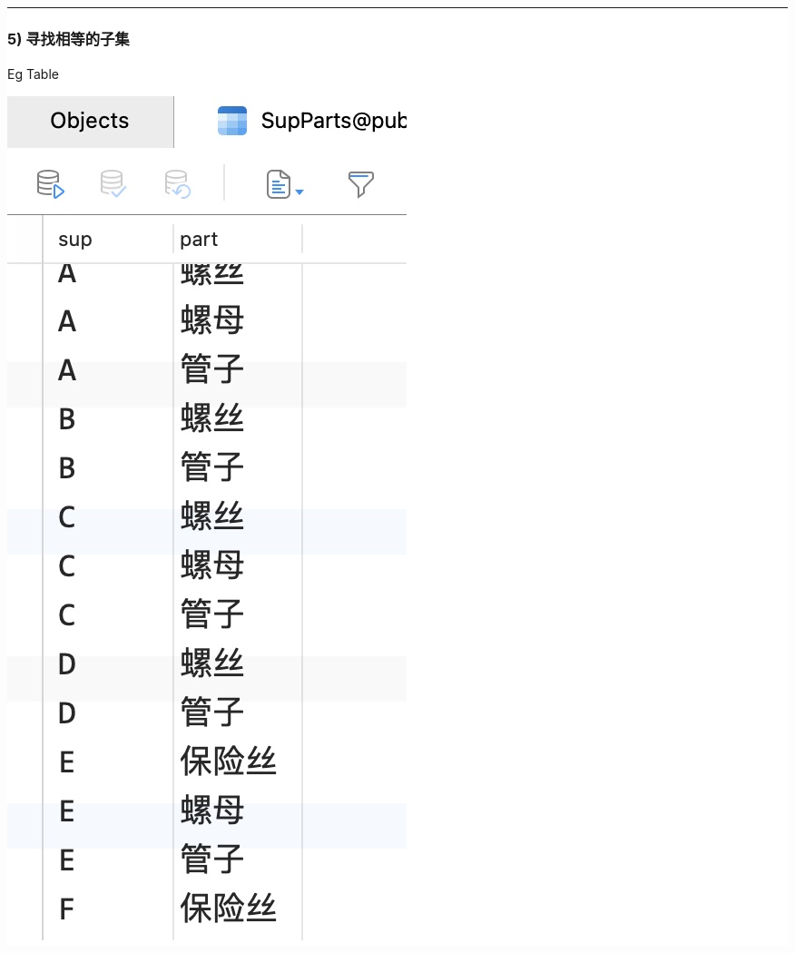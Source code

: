 <hr>













### 5) 寻找相等的子集

Eg Table

![Xnip2022-04-03_09-02-13](../SQL.assets/Xnip2022-04-03_09-02-13.jpg)
